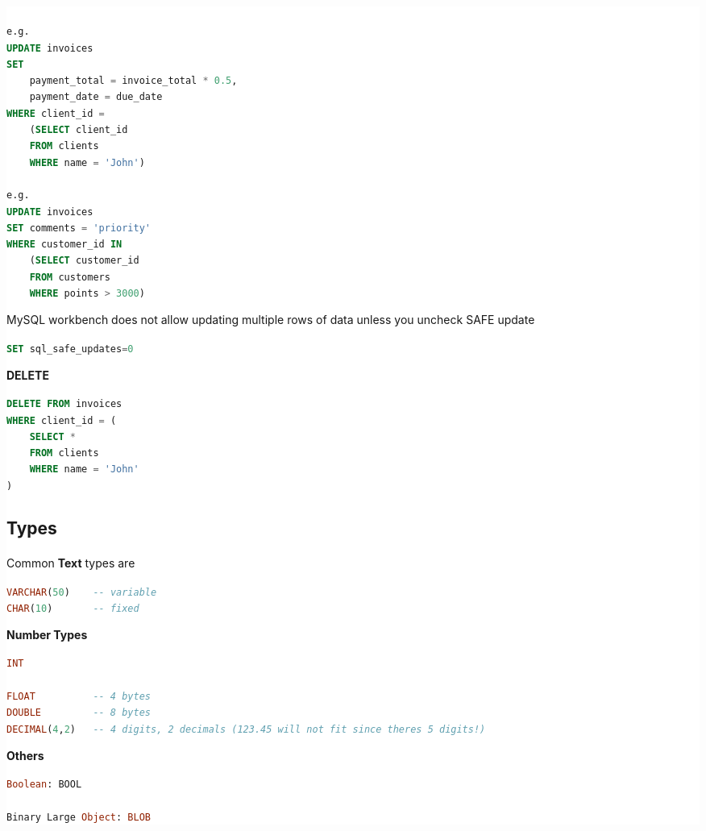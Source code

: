 ```sql

e.g. 
UPDATE invoices
SET 
    payment_total = invoice_total * 0.5,
    payment_date = due_date
WHERE client_id = 
    (SELECT client_id
    FROM clients
    WHERE name = 'John')
    
e.g.
UPDATE invoices
SET comments = 'priority'
WHERE customer_id IN
    (SELECT customer_id
    FROM customers
    WHERE points > 3000)
```
MySQL workbench does not allow updating multiple rows of data
unless you uncheck SAFE update

```sql
SET sql_safe_updates=0
```

**DELETE**
```sql
DELETE FROM invoices
WHERE client_id = (
    SELECT *
    FROM clients
    WHERE name = 'John'
)
```

## Types
Common **Text** types are
```sql
VARCHAR(50)    -- variable
CHAR(10)       -- fixed
```

**Number Types**
```sql
INT

FLOAT          -- 4 bytes
DOUBLE         -- 8 bytes 
DECIMAL(4,2)   -- 4 digits, 2 decimals (123.45 will not fit since theres 5 digits!)
```

**Others**
```sql
Boolean: BOOL

Binary Large Object: BLOB
```
